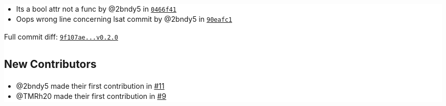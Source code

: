 - Its a bool attr not a func by \@2bndy5 in [`0466f41`](https://github.com/nRF24/pyRF24/commit/0466f41547ec8b56446a205f73aa066cf9f23d4d)
- Oops wrong line concerning lsat commit by \@2bndy5 in [`90eafc1`](https://github.com/nRF24/pyRF24/commit/90eafc1abf10139dfe093ad72dc362dd74e4d427)

[0.2.0]: https://github.com/nRF24/pyRF24/compare/9f107ae0d662bd6f154c410c1c550d9d54c1072c...v0.2.0

Full commit diff: [`9f107ae...v0.2.0`][0.2.0]

## New Contributors
* \@2bndy5 made their first contribution in [#11](https://github.com/nRF24/pyRF24/pull/11)
* \@TMRh20 made their first contribution in [#9](https://github.com/nRF24/pyRF24/pull/9)



[0.6.0]: https://github.com/nRF24/pyRF24/compare/v0.5.1...v0.6.0
[0.5.1]: https://github.com/nRF24/pyRF24/compare/v0.5.0...v0.5.1
[0.5.0]: https://github.com/nRF24/pyRF24/compare/v0.4.5...v0.5.0
[0.4.5]: https://github.com/nRF24/pyRF24/compare/v0.4.4...v0.4.5
[0.4.4]: https://github.com/nRF24/pyRF24/compare/v0.4.3...v0.4.4
[0.4.3]: https://github.com/nRF24/pyRF24/compare/v0.4.2...v0.4.3
[0.4.2]: https://github.com/nRF24/pyRF24/compare/v0.4.1...v0.4.2
[0.4.1]: https://github.com/nRF24/pyRF24/compare/v0.4.0...v0.4.1
[0.4.0]: https://github.com/nRF24/pyRF24/compare/v0.3.0...v0.4.0
[0.3.0]: https://github.com/nRF24/pyRF24/compare/v0.2.5...v0.3.0
[0.2.5]: https://github.com/nRF24/pyRF24/compare/v0.2.4...v0.2.5
[0.2.4]: https://github.com/nRF24/pyRF24/compare/v0.2.3...v0.2.4
[0.2.3]: https://github.com/nRF24/pyRF24/compare/v0.2.2...v0.2.3
[0.2.2]: https://github.com/nRF24/pyRF24/compare/v0.2.1...v0.2.2
[0.2.1]: https://github.com/nRF24/pyRF24/compare/v0.2.0...v0.2.1